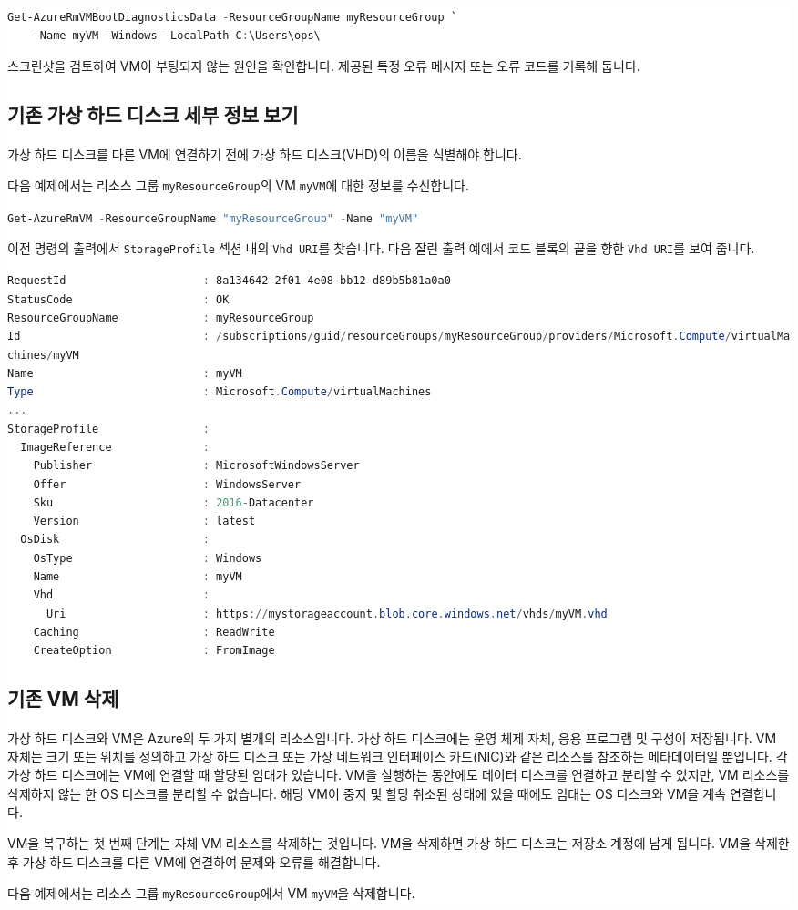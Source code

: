 ```powershell
Get-AzureRmVMBootDiagnosticsData -ResourceGroupName myResourceGroup `
    -Name myVM -Windows -LocalPath C:\Users\ops\
```

스크린샷을 검토하여 VM이 부팅되지 않는 원인을 확인합니다. 제공된 특정 오류 메시지 또는 오류 코드를 기록해 둡니다.


## <a name="view-existing-virtual-hard-disk-details"></a>기존 가상 하드 디스크 세부 정보 보기
가상 하드 디스크를 다른 VM에 연결하기 전에 가상 하드 디스크(VHD)의 이름을 식별해야 합니다.

다음 예제에서는 리소스 그룹 `myResourceGroup`의 VM `myVM`에 대한 정보를 수신합니다.

```powershell
Get-AzureRmVM -ResourceGroupName "myResourceGroup" -Name "myVM"
```

이전 명령의 출력에서 ​​`StorageProfile` 섹션 내의 `Vhd URI`를 찾습니다. 다음 잘린 출력 예에서 코드 블록의 끝을 향한 `Vhd URI`를 보여 줍니다.

```powershell
RequestId                     : 8a134642-2f01-4e08-bb12-d89b5b81a0a0
StatusCode                    : OK
ResourceGroupName             : myResourceGroup
Id                            : /subscriptions/guid/resourceGroups/myResourceGroup/providers/Microsoft.Compute/virtualMachines/myVM
Name                          : myVM
Type                          : Microsoft.Compute/virtualMachines
...
StorageProfile                :
  ImageReference              :
    Publisher                 : MicrosoftWindowsServer
    Offer                     : WindowsServer
    Sku                       : 2016-Datacenter
    Version                   : latest
  OsDisk                      :
    OsType                    : Windows
    Name                      : myVM
    Vhd                       :
      Uri                     : https://mystorageaccount.blob.core.windows.net/vhds/myVM.vhd
    Caching                   : ReadWrite
    CreateOption              : FromImage
```


## <a name="delete-existing-vm"></a>기존 VM 삭제
가상 하드 디스크와 VM은 Azure의 두 가지 별개의 리소스입니다. 가상 하드 디스크에는 운영 체제 자체, 응용 프로그램 및 구성이 저장됩니다. VM 자체는 크기 또는 위치를 정의하고 가상 하드 디스크 또는 가상 네트워크 인터페이스 카드(NIC)와 같은 리소스를 참조하는 메타데이터일 뿐입니다. 각 가상 하드 디스크에는 VM에 연결할 때 할당된 임대가 있습니다. VM을 실행하는 동안에도 데이터 디스크를 연결하고 분리할 수 있지만, VM 리소스를 삭제하지 않는 한 OS 디스크를 분리할 수 없습니다. 해당 VM이 중지 및 할당 취소된 상태에 있을 때에도 임대는 OS 디스크와 VM을 계속 연결합니다.

VM을 복구하는 첫 번째 단계는 자체 VM 리소스를 삭제하는 것입니다. VM을 삭제하면 가상 하드 디스크는 저장소 계정에 남게 됩니다. VM을 삭제한 후 가상 하드 디스크를 다른 VM에 연결하여 문제와 오류를 해결합니다.

다음 예제에서는 리소스 그룹 `myResourceGroup`에서 VM `myVM`을 삭제합니다.
